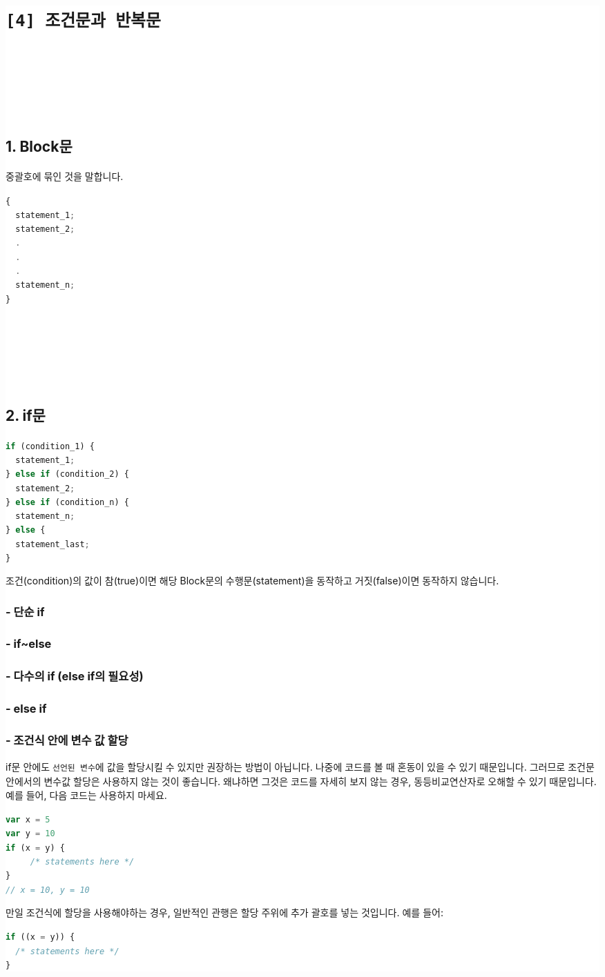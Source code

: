 # `[4] 조건문과 반복문`

<br><br><br><br><br>


## 1. Block문
중괄호에 묶인 것을 말합니다.
```js
{
  statement_1;
  statement_2;
  .
  .
  .
  statement_n;
}
```

<br><br><br><br><br>


## 2. if문
```js
if (condition_1) {
  statement_1;
} else if (condition_2) {
  statement_2;
} else if (condition_n) {
  statement_n;
} else {
  statement_last;
} 
```
조건(condition)의 값이 참(true)이면 해당 Block문의 수행문(statement)을 동작하고 거짓(false)이면 동작하지 않습니다.
### -  단순 if
### - if~else
### - 다수의 if (else if의 필요성)
### - else if
### - 조건식 안에 변수 값 할당
if문 안에도 `선언된 변수`에 값을 할당시킬 수 있지만 권장하는 방법이 아닙니다. 나중에 코드를 볼 때 혼동이 있을 수 있기 때문입니다. 그러므로 조건문 안에서의 변수값 할당은 사용하지 않는 것이 좋습니다. 왜냐하면 그것은 코드를 자세히 보지 않는 경우, 동등비교연산자로 오해할 수 있기 때문입니다. 예를 들어, 다음 코드는 사용하지 마세요.
```js
var x = 5
var y = 10
if (x = y) {
     /* statements here */
}
// x = 10, y = 10
```
만일 조건식에 할당을 사용해야하는 경우, 일반적인 관행은 할당 주위에 추가 괄호를 넣는 것입니다. 예를 들어:
```js
if ((x = y)) {
  /* statements here */
}
```
